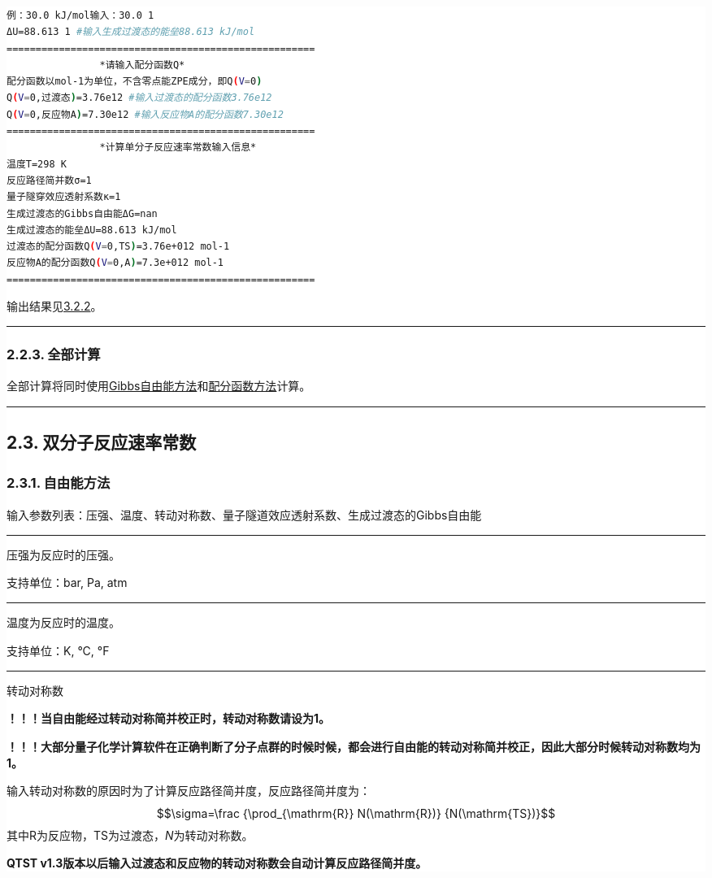 ```bash
例：30.0 kJ/mol输入：30.0 1
ΔU=88.613 1 #输入生成过渡态的能垒88.613 kJ/mol
=====================================================
                *请输入配分函数Q*
配分函数以mol-1为单位，不含零点能ZPE成分，即Q(V=0)
Q(V=0,过渡态)=3.76e12 #输入过渡态的配分函数3.76e12
Q(V=0,反应物A)=7.30e12 #输入反应物A的配分函数7.30e12
=====================================================
                *计算单分子反应速率常数输入信息*
温度T=298 K
反应路径简并数σ=1
量子隧穿效应透射系数κ=1
生成过渡态的Gibbs自由能ΔG=nan
生成过渡态的能垒ΔU=88.613 kJ/mol
过渡态的配分函数Q(V=0,TS)=3.76e+012 mol-1
反应物A的配分函数Q(V=0,A)=7.3e+012 mol-1
=====================================================
```
输出结果见[3.2.2](#322-%e9%85%8d%e5%88%86%e5%87%bd%e6%95%b0%e6%96%b9%e6%b3%95)。

---
### 2.2.3. 全部计算
全部计算将同时使用[Gibbs自由能方法](#221-%e8%87%aa%e7%94%b1%e8%83%bd%e6%96%b9%e6%b3%95)和[配分函数方法](#222-%e9%85%8d%e5%88%86%e5%87%bd%e6%95%b0%e6%96%b9%e6%b3%95)计算。

---
## 2.3. 双分子反应速率常数
### 2.3.1. 自由能方法
输入参数列表：压强、温度、转动对称数、量子隧道效应透射系数、生成过渡态的Gibbs自由能

---
压强为反应时的压强。

支持单位：bar, Pa, atm

---
温度为反应时的温度。

支持单位：K, °C, °F

---
转动对称数

**！！！当自由能经过转动对称简并校正时，转动对称数请设为1。**

**！！！大部分量子化学计算软件在正确判断了分子点群的时候时候，都会进行自由能的转动对称简并校正，因此大部分时候转动对称数均为1。**

输入转动对称数的原因时为了计算反应路径简并度，反应路径简并度为：
$$\sigma=\frac {\prod_{\mathrm{R}} N(\mathrm{R})} {N(\mathrm{TS})}$$
其中$\mathrm{R}$为反应物，$\mathrm{TS}$为过渡态，$N$为转动对称数。

**QTST v1.3版本以后输入过渡态和反应物的转动对称数会自动计算反应路径简并度。**
